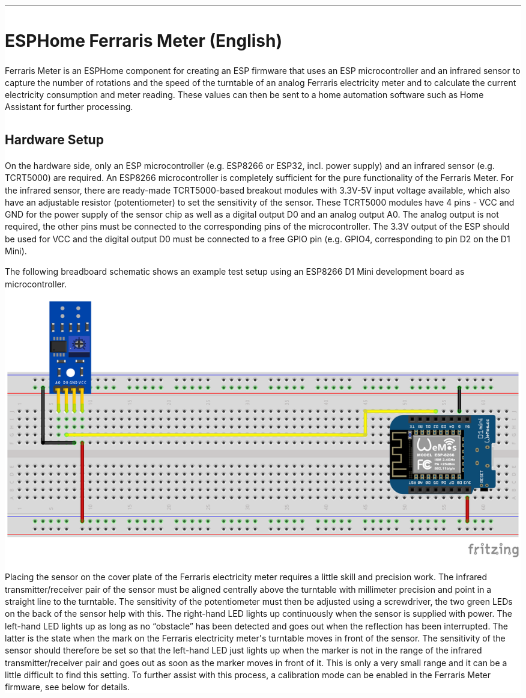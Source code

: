 -----

# ESPHome Ferraris Meter (English)
Ferraris Meter is an ESPHome component for creating an ESP firmware that uses an ESP microcontroller and an infrared sensor to capture the number of rotations and the speed of the turntable of an analog Ferraris electricity meter and to calculate the current electricity consumption and meter reading. These values can then be sent to a home automation software such as Home Assistant for further processing.

## Hardware Setup
On the hardware side, only an ESP microcontroller (e.g. ESP8266 or ESP32, incl. power supply) and an infrared sensor (e.g. TCRT5000) are required. An ESP8266 microcontroller is completely sufficient for the pure functionality of the Ferraris Meter. For the infrared sensor, there are ready-made TCRT5000-based breakout modules with 3.3V-5V input voltage available, which also have an adjustable resistor (potentiometer) to set the sensitivity of the sensor. These TCRT5000 modules have 4 pins - VCC and GND for the power supply of the sensor chip as well as a digital output D0 and an analog output A0. The analog output is not required, the other pins must be connected to the corresponding pins of the microcontroller. The 3.3V output of the ESP should be used for VCC and the digital output D0 must be connected to a free GPIO pin (e.g. GPIO4, corresponding to pin D2 on the D1 Mini).

The following breadboard schematic shows an example test setup using an ESP8266 D1 Mini development board as microcontroller.

![Breadboard Schematic](img/breadboard_schematic.png)

Placing the sensor on the cover plate of the Ferraris electricity meter requires a little skill and precision work. The infrared transmitter/receiver pair of the sensor must be aligned centrally above the turntable with millimeter precision and point in a straight line to the turntable. The sensitivity of the potentiometer must then be adjusted using a screwdriver, the two green LEDs on the back of the sensor help with this. The right-hand LED lights up continuously when the sensor is supplied with power. The left-hand LED lights up as long as no “obstacle” has been detected and goes out when the reflection has been interrupted. The latter is the state when the mark on the Ferraris electricity meter's turntable moves in front of the sensor. The sensitivity of the sensor should therefore be set so that the left-hand LED just lights up when the marker is not in the range of the infrared transmitter/receiver pair and goes out as soon as the marker moves in front of it. This is only a very small range and it can be a little difficult to find this setting. To further assist with this process, a calibration mode can be enabled in the Ferraris Meter firmware, see below for details.
